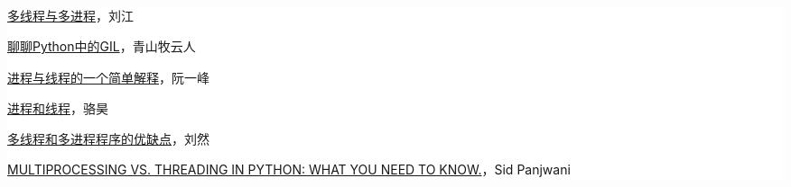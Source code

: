 [多线程与多进程](http://www.liujiangblog.com/course/python/78)，刘江

[聊聊Python中的GIL](https://www.cnblogs.com/ArsenalfanInECNU/p/9968621.html)，青山牧云人

[进程与线程的一个简单解释](http://www.ruanyifeng.com/blog/2013/04/processes_and_threads.html)，阮一峰

[进程和线程](https://github.com/jackfrued/Python-100-Days/blob/master/Day01-15/13.%E8%BF%9B%E7%A8%8B%E5%92%8C%E7%BA%BF%E7%A8%8B.md)，骆昊

[多线程和多进程程序的优缺点](https://www.zhihu.com/question/24485648/answer/27980547)，刘然

[MULTIPROCESSING VS. THREADING IN PYTHON: WHAT YOU NEED TO KNOW.](https://timber.io/blog/multiprocessing-vs-multithreading-in-python-what-you-need-to-know/)，Sid Panjwani